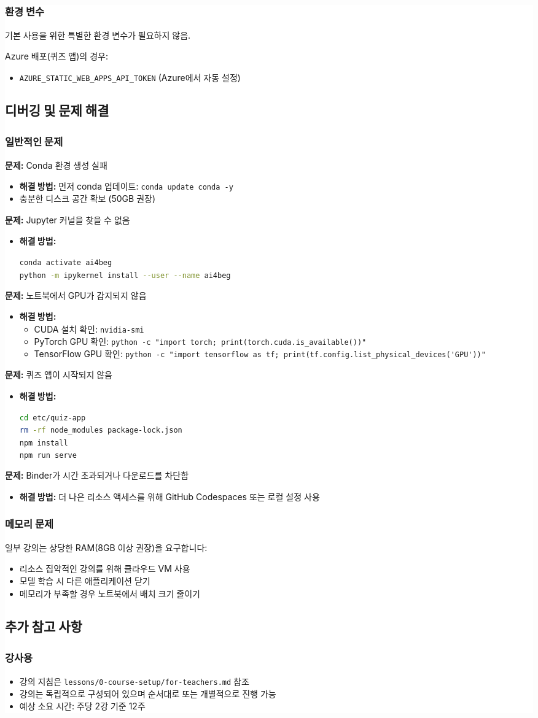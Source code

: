### 환경 변수

기본 사용을 위한 특별한 환경 변수가 필요하지 않음.

Azure 배포(퀴즈 앱)의 경우:
- `AZURE_STATIC_WEB_APPS_API_TOKEN` (Azure에서 자동 설정)

## 디버깅 및 문제 해결

### 일반적인 문제

**문제:** Conda 환경 생성 실패
- **해결 방법:** 먼저 conda 업데이트: `conda update conda -y`
- 충분한 디스크 공간 확보 (50GB 권장)

**문제:** Jupyter 커널을 찾을 수 없음
- **해결 방법:** 
  ```bash
  conda activate ai4beg
  python -m ipykernel install --user --name ai4beg
  ```

**문제:** 노트북에서 GPU가 감지되지 않음
- **해결 방법:** 
  - CUDA 설치 확인: `nvidia-smi`
  - PyTorch GPU 확인: `python -c "import torch; print(torch.cuda.is_available())"`
  - TensorFlow GPU 확인: `python -c "import tensorflow as tf; print(tf.config.list_physical_devices('GPU'))"`

**문제:** 퀴즈 앱이 시작되지 않음
- **해결 방법:**
  ```bash
  cd etc/quiz-app
  rm -rf node_modules package-lock.json
  npm install
  npm run serve
  ```

**문제:** Binder가 시간 초과되거나 다운로드를 차단함
- **해결 방법:** 더 나은 리소스 액세스를 위해 GitHub Codespaces 또는 로컬 설정 사용

### 메모리 문제

일부 강의는 상당한 RAM(8GB 이상 권장)을 요구합니다:
- 리소스 집약적인 강의를 위해 클라우드 VM 사용
- 모델 학습 시 다른 애플리케이션 닫기
- 메모리가 부족할 경우 노트북에서 배치 크기 줄이기

## 추가 참고 사항

### 강사용

- 강의 지침은 `lessons/0-course-setup/for-teachers.md` 참조
- 강의는 독립적으로 구성되어 있으며 순서대로 또는 개별적으로 진행 가능
- 예상 소요 시간: 주당 2강 기준 12주
